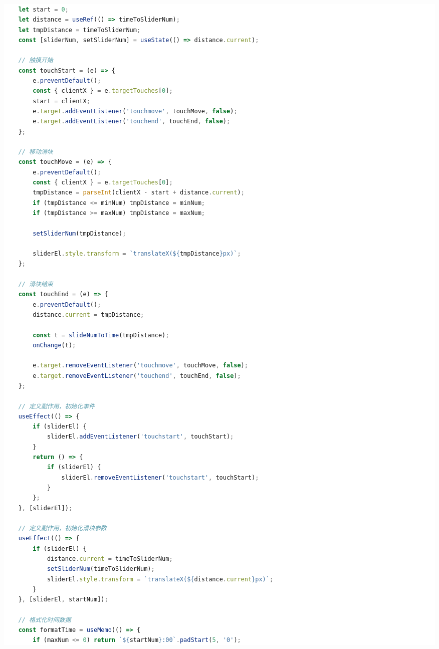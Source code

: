 ```jsx
    let start = 0;
    let distance = useRef(() => timeToSliderNum);
    let tmpDistance = timeToSliderNum;
    const [sliderNum, setSliderNum] = useState(() => distance.current);

    // 触摸开始
    const touchStart = (e) => {
        e.preventDefault();
        const { clientX } = e.targetTouches[0];
        start = clientX;
        e.target.addEventListener('touchmove', touchMove, false);
        e.target.addEventListener('touchend', touchEnd, false);
    };
    
    // 移动滑块
    const touchMove = (e) => {
        e.preventDefault();
        const { clientX } = e.targetTouches[0];
        tmpDistance = parseInt(clientX - start + distance.current);
        if (tmpDistance <= minNum) tmpDistance = minNum;
        if (tmpDistance >= maxNum) tmpDistance = maxNum;

        setSliderNum(tmpDistance);

        sliderEl.style.transform = `translateX(${tmpDistance}px)`;
    };
    
    // 滑块结束
    const touchEnd = (e) => {
        e.preventDefault();
        distance.current = tmpDistance;

        const t = slideNumToTime(tmpDistance);
        onChange(t);

        e.target.removeEventListener('touchmove', touchMove, false);
        e.target.removeEventListener('touchend', touchEnd, false);
    };
    
    // 定义副作用，初始化事件
    useEffect(() => {
        if (sliderEl) {
            sliderEl.addEventListener('touchstart', touchStart);
        }
        return () => {
            if (sliderEl) {
                sliderEl.removeEventListener('touchstart', touchStart);
            }
        };
    }, [sliderEl]);
    
    // 定义副作用，初始化滑块参数
    useEffect(() => {
        if (sliderEl) {
            distance.current = timeToSliderNum;
            setSliderNum(timeToSliderNum);
            sliderEl.style.transform = `translateX(${distance.current}px)`;
        }
    }, [sliderEl, startNum]);

    // 格式化时间数据
    const formatTime = useMemo(() => {
        if (maxNum <= 0) return `${startNum}:00`.padStart(5, '0');
```